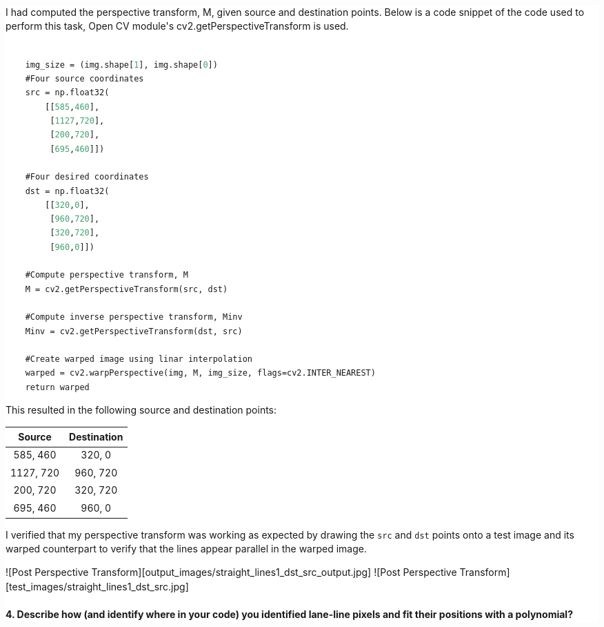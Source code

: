 I had computed the perspective transform, M, given source and destination points.
Below is a code snippet of  the code used to perform this task,  Open CV module's cv2.getPerspectiveTransform is used.

```def warp(img):

    img_size = (img.shape[1], img.shape[0])
    #Four source coordinates
    src = np.float32(
        [[585,460],
         [1127,720],
         [200,720],
         [695,460]])
    
    #Four desired coordinates
    dst = np.float32(
        [[320,0],
         [960,720],
         [320,720],
         [960,0]])
    
    #Compute perspective transform, M
    M = cv2.getPerspectiveTransform(src, dst)
    
    #Compute inverse perspective transform, Minv
    Minv = cv2.getPerspectiveTransform(dst, src)
    
    #Create warped image using linar interpolation
    warped = cv2.warpPerspective(img, M, img_size, flags=cv2.INTER_NEAREST)
    return warped
```

This resulted in the following source and destination points:

| Source        | Destination   | 
|:-------------:|:-------------:| 
| 585, 460      | 320, 0        | 
| 1127, 720     | 960, 720      |
| 200, 720      | 320, 720      |
| 695, 460      | 960, 0        |

I verified that my perspective transform was working as expected by drawing the `src` and `dst` points onto a test image and its warped counterpart to verify that the lines appear parallel in the warped image.

![Post Perspective Transform][output_images/straight_lines1_dst_src_output.jpg]
![Post Perspective Transform][test_images/straight_lines1_dst_src.jpg]


#### 4. Describe how (and identify where in your code) you identified lane-line pixels and fit their positions with a polynomial?


[//]: # (Image References)
[image1]: output_images/calibration1_output.jpg "Undistorted Calibration Image 1"
[image2]: output_images/calibration2_output.jpg "Undistorted Calibration Image 2"
[image3]: output_images/calibration3_output.jpg "Undistorted Calibration Image 3"
[image4]: output_images/calibration4_output.jpg "Undistorted Calibration Image 4"
[image5]: output_images/calibration5_output.jpg "Undistorted Calibration Image 5"
[image6]: output_images/calibration6_output.jpg "Undistorted Calibration Image 6"
[image7]: output_images/calibration7_output.jpg "Undistorted Calibration Image 7"
[image8]: output_images/calibration8_output.jpg "Undistorted Calibration Image 8"
[image9]: output_images/calibration9_output.jpg "Undistorted Calibration Image 9"
[image10]: output_images/calibration10_output.jpg "Undistorted Calibration Image 10"
[image11]: output_images/calibration11_output.jpg "Undistorted Calibration Image 11"
[image12]: output_images/calibration12_output.jpg "Undistorted Calibration Image 12"
[image13]: output_images/calibration13_output.jpg "Undistorted Calibration Image 13"
[image14]: output_images/calibration14_output.jpg "Undistorted Calibration Image 14"
[image15]: output_images/calibration15_output.jpg "Undistorted Calibration Image 15"
[image16]: output_images/calibration16_output.jpg "Undistorted Calibration Image 16"
[image17]: output_images/calibration17_output.jpg "Undistorted Calibration Image 17"
[image18]: output_images/calibration18_output.jpg "Undistorted Calibration Image 18"
[image19]: output_images/calibration19_output.jpg "Undistorted Calibration Image 19"
[image20]: output_images/calibration20_output.jpg "Undistorted Calibration Image 20"
[image21]: output_images/straight_lines1_output.jpg "Perspective Transform Image 21"
[image22]: output_images/straight_lines2_output.jpg "Perspective Transform Image 22"
[image23]: output_images/test1_output.jpg "Perspective Transform Image 23"
[image24]: output_images/test2_output.jpg "Perspective Transform Image 24"
[image25]: output_images/test3_output.jpg "Perspective Transform Image 25"
[image26]: output_images/test4_output.jpg "Perspective Transform Image 26"
[image26]: output_images/test5_output.jpg "Perspective Transform Image 27"
[image26]: output_images/test6_output.jpg "Perspective Transform Image 28"
[video1]: project_video.mp4 "Original Video"
[video1]: project_video_output.mp4 "Processed Output Video"
